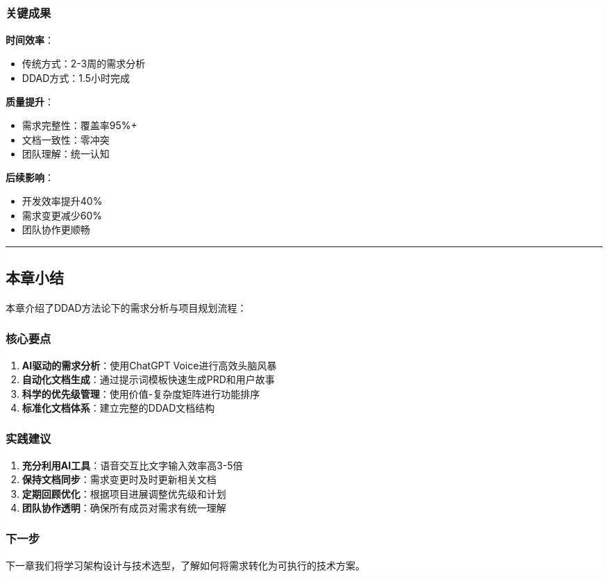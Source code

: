 ### 关键成果

**时间效率**：
- 传统方式：2-3周的需求分析
- DDAD方式：1.5小时完成

**质量提升**：
- 需求完整性：覆盖率95%+
- 文档一致性：零冲突
- 团队理解：统一认知

**后续影响**：
- 开发效率提升40%
- 需求变更减少60%
- 团队协作更顺畅

---

## 本章小结

本章介绍了DDAD方法论下的需求分析与项目规划流程：

### 核心要点

1. **AI驱动的需求分析**：使用ChatGPT Voice进行高效头脑风暴
2. **自动化文档生成**：通过提示词模板快速生成PRD和用户故事
3. **科学的优先级管理**：使用价值-复杂度矩阵进行功能排序
4. **标准化文档体系**：建立完整的DDAD文档结构

### 实践建议

1. **充分利用AI工具**：语音交互比文字输入效率高3-5倍
2. **保持文档同步**：需求变更时及时更新相关文档
3. **定期回顾优化**：根据项目进展调整优先级和计划
4. **团队协作透明**：确保所有成员对需求有统一理解

### 下一步

下一章我们将学习架构设计与技术选型，了解如何将需求转化为可执行的技术方案。